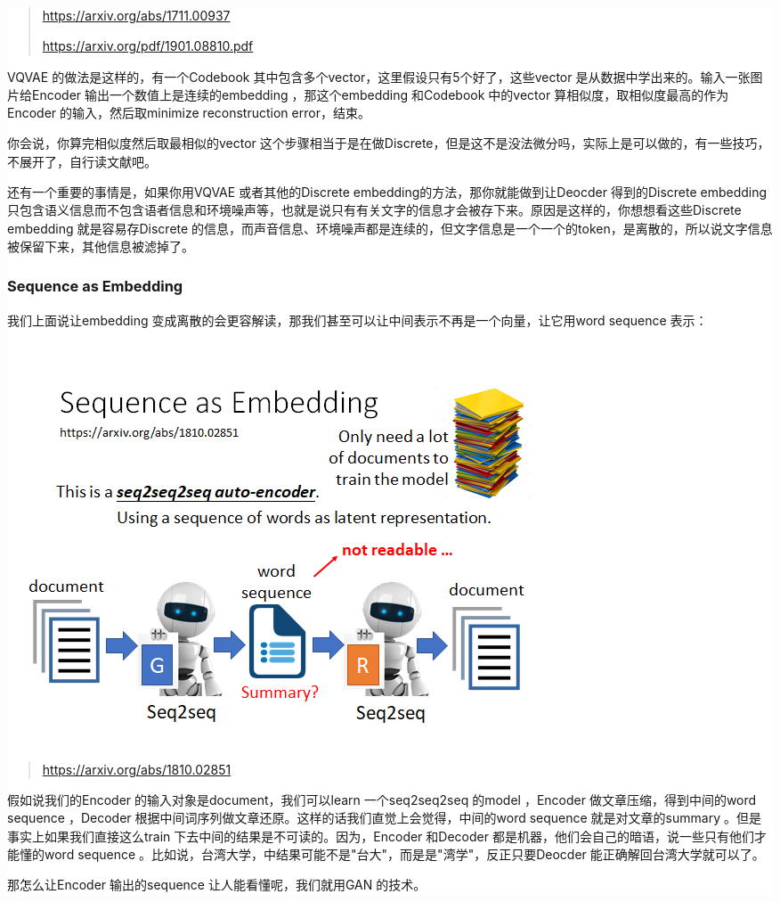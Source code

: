 >https://arxiv.org/abs/1711.00937
>
>https://arxiv.org/pdf/1901.08810.pdf

VQVAE 的做法是这样的，有一个Codebook 其中包含多个vector，这里假设只有5个好了，这些vector 是从数据中学出来的。输入一张图片给Encoder 输出一个数值上是连续的embedding ，那这个embedding 和Codebook 中的vector 算相似度，取相似度最高的作为Encoder 的输入，然后取minimize reconstruction error，结束。

你会说，你算完相似度然后取最相似的vector 这个步骤相当于是在做Discrete，但是这不是没法微分吗，实际上是可以做的，有一些技巧，不展开了，自行读文献吧。

还有一个重要的事情是，如果你用VQVAE 或者其他的Discrete embedding的方法，那你就能做到让Deocder 得到的Discrete embedding 只包含语义信息而不包含语者信息和环境噪声等，也就是说只有有关文字的信息才会被存下来。原因是这样的，你想想看这些Discrete embedding 就是容易存Discrete 的信息，而声音信息、环境噪声都是连续的，但文字信息是一个一个的token，是离散的，所以说文字信息被保留下来，其他信息被滤掉了。



### Sequence as Embedding

我们上面说让embedding 变成离散的会更容解读，那我们甚至可以让中间表示不再是一个向量，让它用word sequence 表示：

![image-20201211122057281](images/image-20201211122057281.png)

> https://arxiv.org/abs/1810.02851

假如说我们的Encoder 的输入对象是document，我们可以learn 一个seq2seq2seq 的model ，Encoder 做文章压缩，得到中间的word sequence ，Decoder 根据中间词序列做文章还原。这样的话我们直觉上会觉得，中间的word sequence 就是对文章的summary 。但是事实上如果我们直接这么train 下去中间的结果是不可读的。因为，Encoder 和Decoder 都是机器，他们会自己的暗语，说一些只有他们才能懂的word sequence 。比如说，台湾大学，中结果可能不是"台大"，而是是"湾学"，反正只要Deocder 能正确解回台湾大学就可以了。

那怎么让Encoder 输出的sequence 让人能看懂呢，我们就用GAN 的技术。

